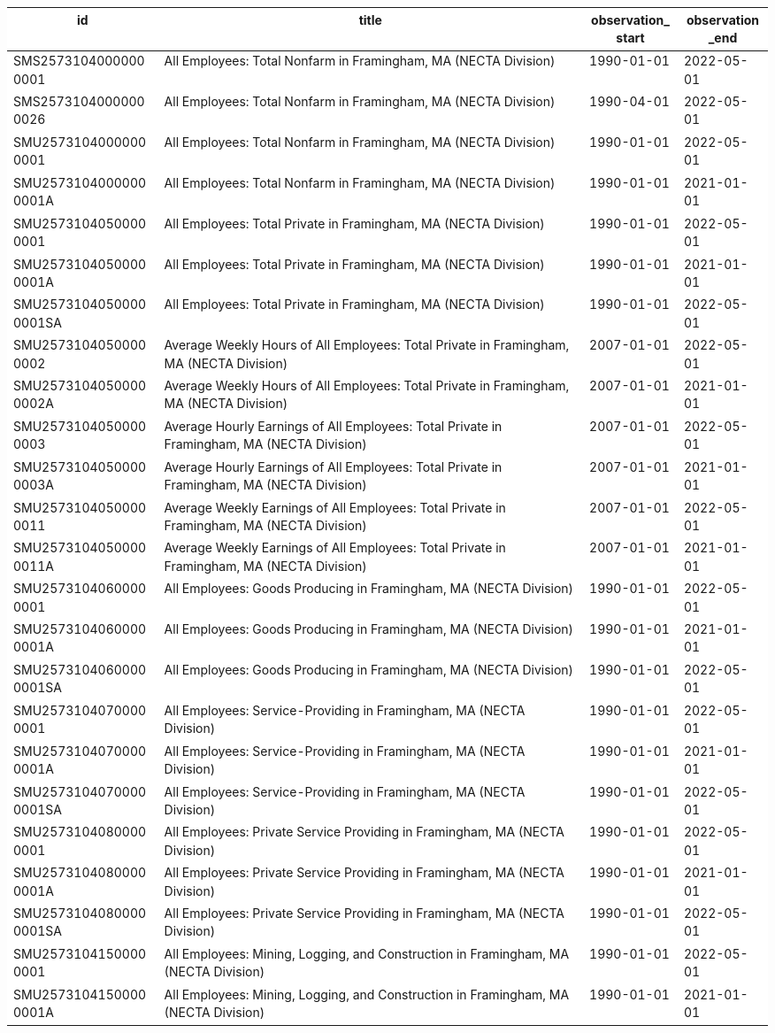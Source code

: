 | id                     | title                                                                                                                                                          | observation_start   | observation_end   |
|------------------------|----------------------------------------------------------------------------------------------------------------------------------------------------------------|---------------------|-------------------|
| SMS25731040000000001   | All Employees: Total Nonfarm in Framingham, MA (NECTA Division)                                                                                                | 1990-01-01          | 2022-05-01        |
| SMS25731040000000026   | All Employees: Total Nonfarm in Framingham, MA (NECTA Division)                                                                                                | 1990-04-01          | 2022-05-01        |
| SMU25731040000000001   | All Employees: Total Nonfarm in Framingham, MA (NECTA Division)                                                                                                | 1990-01-01          | 2022-05-01        |
| SMU25731040000000001A  | All Employees: Total Nonfarm in Framingham, MA (NECTA Division)                                                                                                | 1990-01-01          | 2021-01-01        |
| SMU25731040500000001   | All Employees: Total Private in Framingham, MA (NECTA Division)                                                                                                | 1990-01-01          | 2022-05-01        |
| SMU25731040500000001A  | All Employees: Total Private in Framingham, MA (NECTA Division)                                                                                                | 1990-01-01          | 2021-01-01        |
| SMU25731040500000001SA | All Employees: Total Private in Framingham, MA (NECTA Division)                                                                                                | 1990-01-01          | 2022-05-01        |
| SMU25731040500000002   | Average Weekly Hours of All Employees: Total Private in Framingham, MA (NECTA Division)                                                                        | 2007-01-01          | 2022-05-01        |
| SMU25731040500000002A  | Average Weekly Hours of All Employees: Total Private in Framingham, MA (NECTA Division)                                                                        | 2007-01-01          | 2021-01-01        |
| SMU25731040500000003   | Average Hourly Earnings of All Employees: Total Private in Framingham, MA (NECTA Division)                                                                     | 2007-01-01          | 2022-05-01        |
| SMU25731040500000003A  | Average Hourly Earnings of All Employees: Total Private in Framingham, MA (NECTA Division)                                                                     | 2007-01-01          | 2021-01-01        |
| SMU25731040500000011   | Average Weekly Earnings of All Employees: Total Private in Framingham, MA (NECTA Division)                                                                     | 2007-01-01          | 2022-05-01        |
| SMU25731040500000011A  | Average Weekly Earnings of All Employees: Total Private in Framingham, MA (NECTA Division)                                                                     | 2007-01-01          | 2021-01-01        |
| SMU25731040600000001   | All Employees: Goods Producing in Framingham, MA (NECTA Division)                                                                                              | 1990-01-01          | 2022-05-01        |
| SMU25731040600000001A  | All Employees: Goods Producing in Framingham, MA (NECTA Division)                                                                                              | 1990-01-01          | 2021-01-01        |
| SMU25731040600000001SA | All Employees: Goods Producing in Framingham, MA (NECTA Division)                                                                                              | 1990-01-01          | 2022-05-01        |
| SMU25731040700000001   | All Employees: Service-Providing in Framingham, MA (NECTA Division)                                                                                            | 1990-01-01          | 2022-05-01        |
| SMU25731040700000001A  | All Employees: Service-Providing in Framingham, MA (NECTA Division)                                                                                            | 1990-01-01          | 2021-01-01        |
| SMU25731040700000001SA | All Employees: Service-Providing in Framingham, MA (NECTA Division)                                                                                            | 1990-01-01          | 2022-05-01        |
| SMU25731040800000001   | All Employees: Private Service Providing in Framingham, MA (NECTA Division)                                                                                    | 1990-01-01          | 2022-05-01        |
| SMU25731040800000001A  | All Employees: Private Service Providing in Framingham, MA (NECTA Division)                                                                                    | 1990-01-01          | 2021-01-01        |
| SMU25731040800000001SA | All Employees: Private Service Providing in Framingham, MA (NECTA Division)                                                                                    | 1990-01-01          | 2022-05-01        |
| SMU25731041500000001   | All Employees: Mining, Logging, and Construction in Framingham, MA (NECTA Division)                                                                            | 1990-01-01          | 2022-05-01        |
| SMU25731041500000001A  | All Employees: Mining, Logging, and Construction in Framingham, MA (NECTA Division)                                                                            | 1990-01-01          | 2021-01-01        |